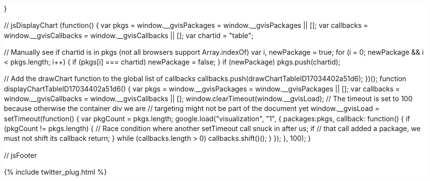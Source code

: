 
}
  
 
// jsDisplayChart
(function() {
var pkgs = window.__gvisPackages = window.__gvisPackages || [];
var callbacks = window.__gvisCallbacks = window.__gvisCallbacks || [];
var chartid = "table";
  
// Manually see if chartid is in pkgs (not all browsers support Array.indexOf)
var i, newPackage = true;
for (i = 0; newPackage && i < pkgs.length; i++) {
if (pkgs[i] === chartid)
newPackage = false;
}
if (newPackage)
  pkgs.push(chartid);
  
// Add the drawChart function to the global list of callbacks
callbacks.push(drawChartTableID17034402a51d6);
})();
function displayChartTableID17034402a51d6() {
  var pkgs = window.__gvisPackages = window.__gvisPackages || [];
  var callbacks = window.__gvisCallbacks = window.__gvisCallbacks || [];
  window.clearTimeout(window.__gvisLoad);
  // The timeout is set to 100 because otherwise the container div we are
  // targeting might not be part of the document yet
  window.__gvisLoad = setTimeout(function() {
  var pkgCount = pkgs.length;
  google.load("visualization", "1", { packages:pkgs, callback: function() {
  if (pkgCount != pkgs.length) {
  // Race condition where another setTimeout call snuck in after us; if
  // that call added a package, we must not shift its callback
  return;
}
while (callbacks.length > 0)
callbacks.shift()();
} });
}, 100);
}
 
// jsFooter
</script>
 
  
<script type="text/javascript" src="https://www.google.com/jsapi?callback=displayChartTableID17034402a51d6"></script>
 

  
<div id="TableID17034402a51d6" 
  style="width: 800; height: 1000;">
</div>


{% include twitter_plug.html %}
